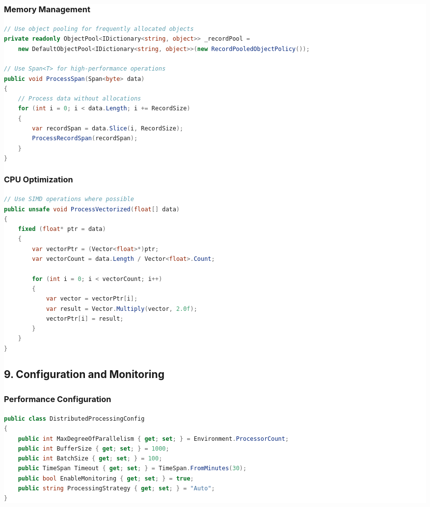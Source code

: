 ### Memory Management
```csharp
// Use object pooling for frequently allocated objects
private readonly ObjectPool<IDictionary<string, object>> _recordPool = 
    new DefaultObjectPool<IDictionary<string, object>>(new RecordPooledObjectPolicy());

// Use Span<T> for high-performance operations
public void ProcessSpan(Span<byte> data)
{
    // Process data without allocations
    for (int i = 0; i < data.Length; i += RecordSize)
    {
        var recordSpan = data.Slice(i, RecordSize);
        ProcessRecordSpan(recordSpan);
    }
}
```

### CPU Optimization
```csharp
// Use SIMD operations where possible
public unsafe void ProcessVectorized(float[] data)
{
    fixed (float* ptr = data)
    {
        var vectorPtr = (Vector<float>*)ptr;
        var vectorCount = data.Length / Vector<float>.Count;

        for (int i = 0; i < vectorCount; i++)
        {
            var vector = vectorPtr[i];
            var result = Vector.Multiply(vector, 2.0f);
            vectorPtr[i] = result;
        }
    }
}
```

## 9. Configuration and Monitoring

### Performance Configuration
```csharp
public class DistributedProcessingConfig
{
    public int MaxDegreeOfParallelism { get; set; } = Environment.ProcessorCount;
    public int BufferSize { get; set; } = 1000;
    public int BatchSize { get; set; } = 100;
    public TimeSpan Timeout { get; set; } = TimeSpan.FromMinutes(30);
    public bool EnableMonitoring { get; set; } = true;
    public string ProcessingStrategy { get; set; } = "Auto";
}
```
